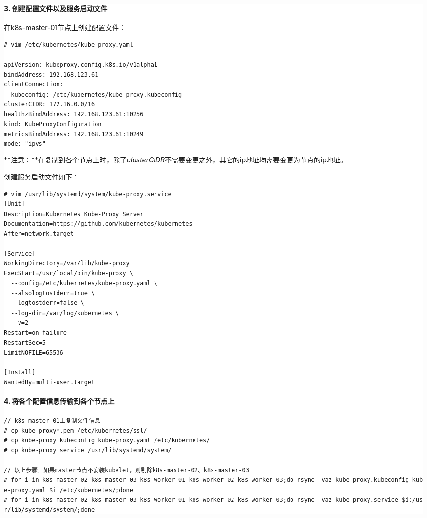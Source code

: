 #### 3. 创建配置文件以及服务启动文件

在k8s-master-01节点上创建配置文件：

```
# vim /etc/kubernetes/kube-proxy.yaml

apiVersion: kubeproxy.config.k8s.io/v1alpha1
bindAddress: 192.168.123.61
clientConnection:
  kubeconfig: /etc/kubernetes/kube-proxy.kubeconfig
clusterCIDR: 172.16.0.0/16
healthzBindAddress: 192.168.123.61:10256
kind: KubeProxyConfiguration
metricsBindAddress: 192.168.123.61:10249
mode: "ipvs"

```

**注意：**在复制到各个节点上时，除了*clusterCIDR*不需要变更之外，其它的ip地址均需要变更为节点的ip地址。

创建服务启动文件如下：

```
# vim /usr/lib/systemd/system/kube-proxy.service
[Unit]
Description=Kubernetes Kube-Proxy Server
Documentation=https://github.com/kubernetes/kubernetes
After=network.target

[Service]
WorkingDirectory=/var/lib/kube-proxy
ExecStart=/usr/local/bin/kube-proxy \
  --config=/etc/kubernetes/kube-proxy.yaml \
  --alsologtostderr=true \
  --logtostderr=false \
  --log-dir=/var/log/kubernetes \
  --v=2
Restart=on-failure
RestartSec=5
LimitNOFILE=65536

[Install]
WantedBy=multi-user.target

```

#### 4. 将各个配置信息传输到各个节点上

```
// k8s-master-01上复制文件信息
# cp kube-proxy*.pem /etc/kubernetes/ssl/
# cp kube-proxy.kubeconfig kube-proxy.yaml /etc/kubernetes/
# cp kube-proxy.service /usr/lib/systemd/system/

// 以上步骤，如果master节点不安装kubelet，则剔除k8s-master-02、k8s-master-03
# for i in k8s-master-02 k8s-master-03 k8s-worker-01 k8s-worker-02 k8s-worker-03;do rsync -vaz kube-proxy.kubeconfig kube-proxy.yaml $i:/etc/kubernetes/;done
# for i in k8s-master-02 k8s-master-03 k8s-worker-01 k8s-worker-02 k8s-worker-03;do rsync -vaz kube-proxy.service $i:/usr/lib/systemd/system/;done

```
